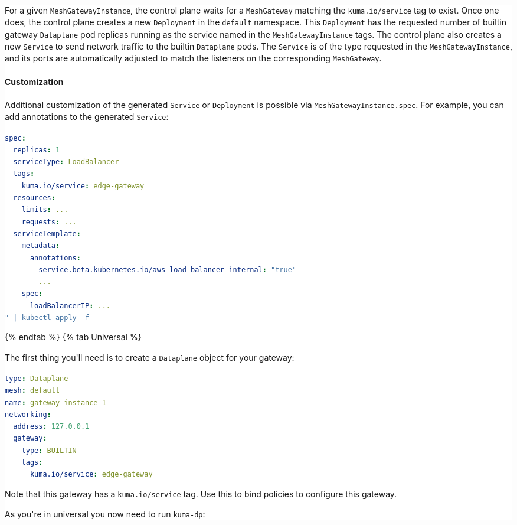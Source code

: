 For a given `MeshGatewayInstance`, the control plane waits for a `MeshGateway` matching the `kuma.io/service` tag to exist.
Once one does, the control plane creates a new `Deployment` in the `default` namespace.
This `Deployment` has the requested number of builtin gateway `Dataplane` pod replicas running as the service named in the `MeshGatewayInstance` tags.
The control plane also creates a new `Service` to send network traffic to the builtin `Dataplane` pods.
The `Service` is of the type requested in the `MeshGatewayInstance`, and its ports are automatically adjusted to match the listeners on the corresponding `MeshGateway`.

#### Customization

Additional customization of the generated `Service` or `Deployment` is possible via `MeshGatewayInstance.spec`. For example, you can add annotations to the generated `Service`:

```yaml
spec:
  replicas: 1
  serviceType: LoadBalancer
  tags:
    kuma.io/service: edge-gateway
  resources:
    limits: ...
    requests: ...
  serviceTemplate:
    metadata:
      annotations:
        service.beta.kubernetes.io/aws-load-balancer-internal: "true"
        ...
    spec:
      loadBalancerIP: ...
" | kubectl apply -f -
```

{% endtab %}
{% tab Universal %}

The first thing you'll need is to create a `Dataplane` object for your gateway:

```yaml
type: Dataplane
mesh: default
name: gateway-instance-1
networking:
  address: 127.0.0.1
  gateway:
    type: BUILTIN
    tags:
      kuma.io/service: edge-gateway
```

Note that this gateway has a `kuma.io/service` tag. Use this to bind policies to configure this gateway.

As you're in universal you now need to run `kuma-dp`:
